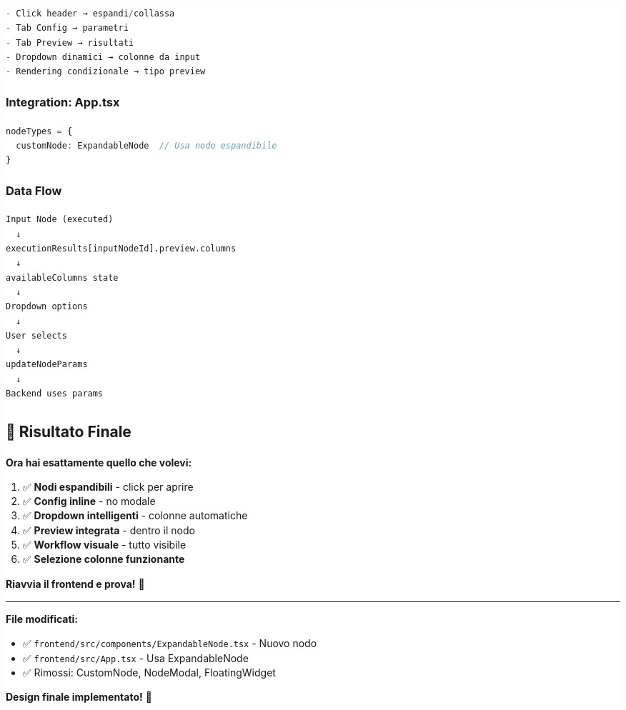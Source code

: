 ```typescript
- Click header → espandi/collassa
- Tab Config → parametri
- Tab Preview → risultati
- Dropdown dinamici → colonne da input
- Rendering condizionale → tipo preview
```

### Integration: App.tsx

```typescript
nodeTypes = {
  customNode: ExpandableNode  // Usa nodo espandibile
}
```

### Data Flow

```
Input Node (executed)
  ↓
executionResults[inputNodeId].preview.columns
  ↓
availableColumns state
  ↓
Dropdown options
  ↓
User selects
  ↓
updateNodeParams
  ↓
Backend uses params
```

## 🎉 Risultato Finale

**Ora hai esattamente quello che volevi:**

1. ✅ **Nodi espandibili** - click per aprire
2. ✅ **Config inline** - no modale
3. ✅ **Dropdown intelligenti** - colonne automatiche
4. ✅ **Preview integrata** - dentro il nodo
5. ✅ **Workflow visuale** - tutto visibile
6. ✅ **Selezione colonne funzionante**

**Riavvia il frontend e prova!** 🚀

---

**File modificati:**
- ✅ `frontend/src/components/ExpandableNode.tsx` - Nuovo nodo
- ✅ `frontend/src/App.tsx` - Usa ExpandableNode
- ✅ Rimossi: CustomNode, NodeModal, FloatingWidget

**Design finale implementato!** 🎨
